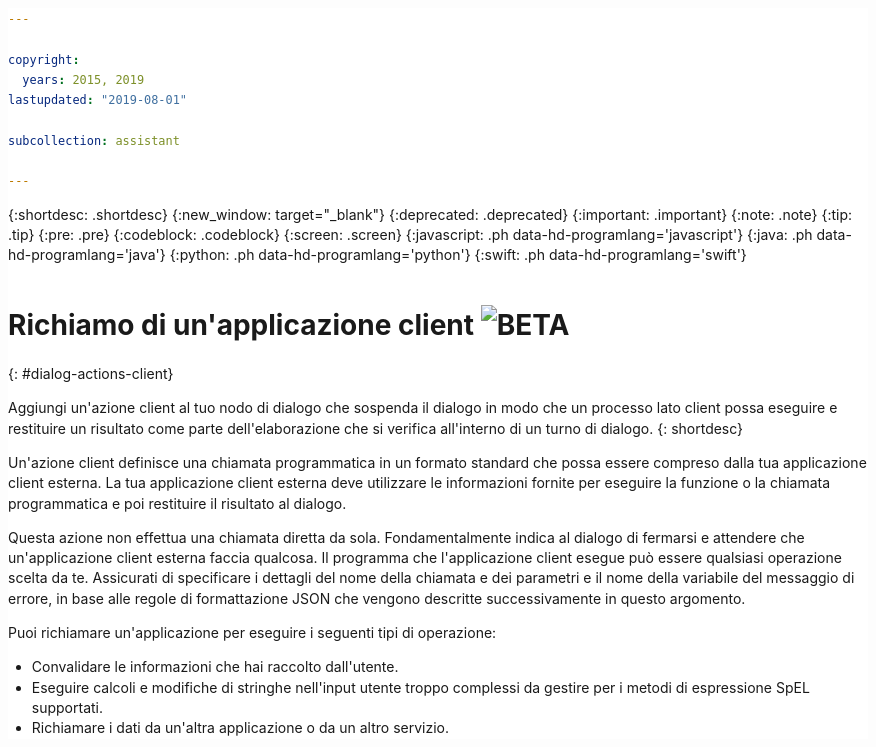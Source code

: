 ```yaml
---

copyright:
  years: 2015, 2019
lastupdated: "2019-08-01"

subcollection: assistant

---
```


{:shortdesc: .shortdesc}
{:new_window: target="_blank"}
{:deprecated: .deprecated}
{:important: .important}
{:note: .note}
{:tip: .tip}
{:pre: .pre}
{:codeblock: .codeblock}
{:screen: .screen}
{:javascript: .ph data-hd-programlang='javascript'}
{:java: .ph data-hd-programlang='java'}
{:python: .ph data-hd-programlang='python'}
{:swift: .ph data-hd-programlang='swift'}

# Richiamo di un'applicazione client ![BETA](images/beta.png)
{: #dialog-actions-client}

Aggiungi un'azione client al tuo nodo di dialogo che sospenda il dialogo in modo che un processo lato client possa eseguire e restituire un risultato come parte dell'elaborazione che si verifica all'interno di un turno di dialogo.
{: shortdesc}

Un'azione client definisce una chiamata programmatica in un formato standard che possa essere compreso dalla tua applicazione client esterna. La tua applicazione client esterna deve utilizzare le informazioni fornite per eseguire la funzione o la chiamata programmatica e poi restituire il risultato al dialogo. 

Questa azione non effettua una chiamata diretta da sola. Fondamentalmente indica al dialogo di fermarsi e attendere che un'applicazione client esterna faccia qualcosa. Il programma che l'applicazione client esegue può essere qualsiasi operazione scelta da te. Assicurati di specificare i dettagli del nome della chiamata e dei parametri e il nome della variabile del messaggio di errore, in base alle regole di formattazione JSON che vengono descritte successivamente in questo argomento.

Puoi richiamare un'applicazione per eseguire i seguenti tipi di operazione: 

- Convalidare le informazioni che hai raccolto dall'utente.
- Eseguire calcoli e modifiche di stringhe nell'input utente troppo complessi da gestire per i metodi di espressione SpEL supportati.
- Richiamare i dati da un'altra applicazione o da un altro servizio. 
